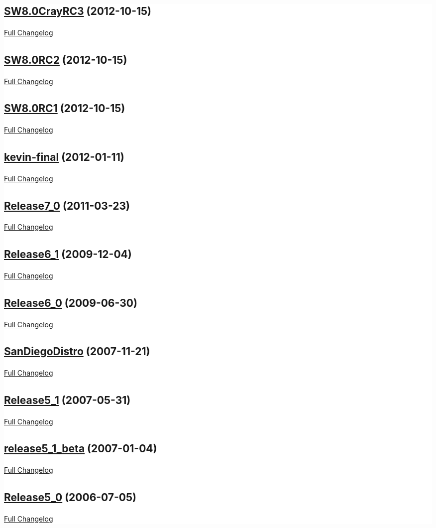 ## [SW8.0CrayRC3](https://github.com/dyninst/dyninst/tree/SW8.0CrayRC3) (2012-10-15)
[Full Changelog](https://github.com/dyninst/dyninst/compare/SW8.0RC2...SW8.0CrayRC3)

## [SW8.0RC2](https://github.com/dyninst/dyninst/tree/SW8.0RC2) (2012-10-15)
[Full Changelog](https://github.com/dyninst/dyninst/compare/SW8.0RC1...SW8.0RC2)

## [SW8.0RC1](https://github.com/dyninst/dyninst/tree/SW8.0RC1) (2012-10-15)
[Full Changelog](https://github.com/dyninst/dyninst/compare/kevin-final...SW8.0RC1)

## [kevin-final](https://github.com/dyninst/dyninst/tree/kevin-final) (2012-01-11)
[Full Changelog](https://github.com/dyninst/dyninst/compare/Release7_0...kevin-final)

## [Release7_0](https://github.com/dyninst/dyninst/tree/Release7_0) (2011-03-23)
[Full Changelog](https://github.com/dyninst/dyninst/compare/Release6_1...Release7_0)

## [Release6_1](https://github.com/dyninst/dyninst/tree/Release6_1) (2009-12-04)
[Full Changelog](https://github.com/dyninst/dyninst/compare/Release6_0...Release6_1)

## [Release6_0](https://github.com/dyninst/dyninst/tree/Release6_0) (2009-06-30)
[Full Changelog](https://github.com/dyninst/dyninst/compare/SanDiegoDistro...Release6_0)

## [SanDiegoDistro](https://github.com/dyninst/dyninst/tree/SanDiegoDistro) (2007-11-21)
[Full Changelog](https://github.com/dyninst/dyninst/compare/Release5_1...SanDiegoDistro)

## [Release5_1](https://github.com/dyninst/dyninst/tree/Release5_1) (2007-05-31)
[Full Changelog](https://github.com/dyninst/dyninst/compare/release5_1_beta...Release5_1)

## [release5_1_beta](https://github.com/dyninst/dyninst/tree/release5_1_beta) (2007-01-04)
[Full Changelog](https://github.com/dyninst/dyninst/compare/Release5_0...release5_1_beta)

## [Release5_0](https://github.com/dyninst/dyninst/tree/Release5_0) (2006-07-05)
[Full Changelog](https://github.com/dyninst/dyninst/compare/pre_multitramp...Release5_0)
